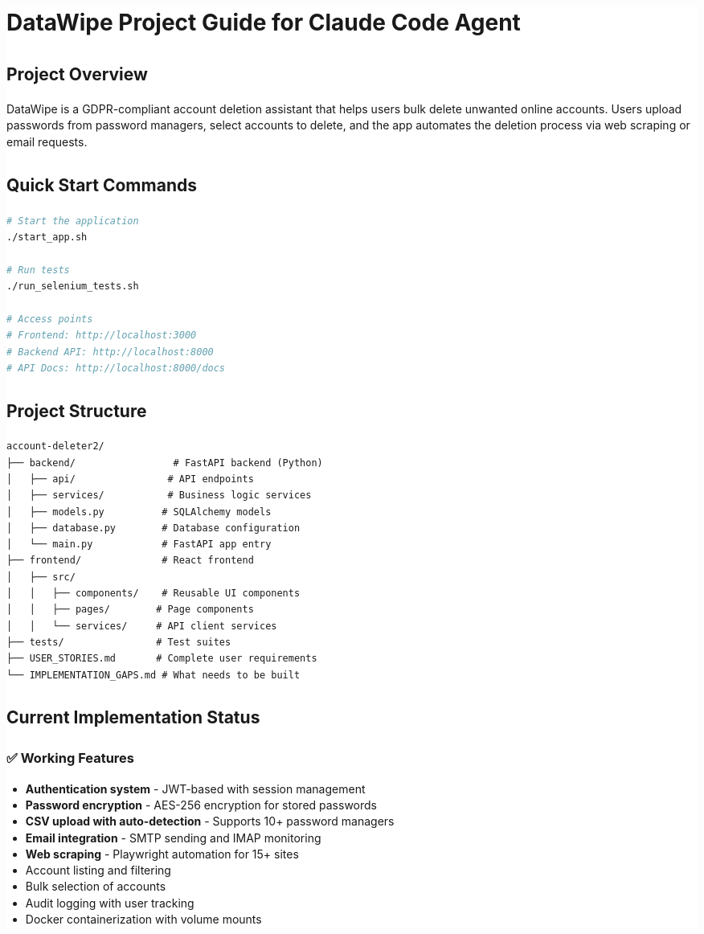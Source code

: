 # DataWipe Project Guide for Claude Code Agent

## Project Overview
DataWipe is a GDPR-compliant account deletion assistant that helps users bulk delete unwanted online accounts. Users upload passwords from password managers, select accounts to delete, and the app automates the deletion process via web scraping or email requests.

## Quick Start Commands
```bash
# Start the application
./start_app.sh

# Run tests
./run_selenium_tests.sh

# Access points
# Frontend: http://localhost:3000
# Backend API: http://localhost:8000
# API Docs: http://localhost:8000/docs
```

## Project Structure
```
account-deleter2/
├── backend/                 # FastAPI backend (Python)
│   ├── api/                # API endpoints
│   ├── services/           # Business logic services
│   ├── models.py          # SQLAlchemy models
│   ├── database.py        # Database configuration
│   └── main.py            # FastAPI app entry
├── frontend/              # React frontend
│   ├── src/
│   │   ├── components/    # Reusable UI components
│   │   ├── pages/        # Page components
│   │   └── services/     # API client services
├── tests/                # Test suites
├── USER_STORIES.md       # Complete user requirements
└── IMPLEMENTATION_GAPS.md # What needs to be built
```

## Current Implementation Status

### ✅ Working Features
- **Authentication system** - JWT-based with session management
- **Password encryption** - AES-256 encryption for stored passwords
- **CSV upload with auto-detection** - Supports 10+ password managers
- **Email integration** - SMTP sending and IMAP monitoring
- **Web scraping** - Playwright automation for 15+ sites
- Account listing and filtering
- Bulk selection of accounts
- Audit logging with user tracking
- Docker containerization with volume mounts
